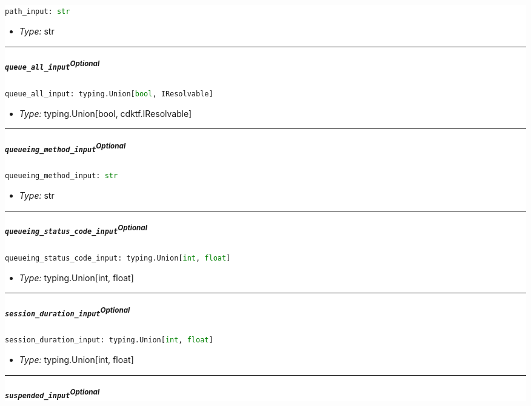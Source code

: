 ```python
path_input: str
```

- *Type:* str

---

##### `queue_all_input`<sup>Optional</sup> <a name="queue_all_input" id="@cdktf/provider-cloudflare.waitingRoom.WaitingRoom.property.queueAllInput"></a>

```python
queue_all_input: typing.Union[bool, IResolvable]
```

- *Type:* typing.Union[bool, cdktf.IResolvable]

---

##### `queueing_method_input`<sup>Optional</sup> <a name="queueing_method_input" id="@cdktf/provider-cloudflare.waitingRoom.WaitingRoom.property.queueingMethodInput"></a>

```python
queueing_method_input: str
```

- *Type:* str

---

##### `queueing_status_code_input`<sup>Optional</sup> <a name="queueing_status_code_input" id="@cdktf/provider-cloudflare.waitingRoom.WaitingRoom.property.queueingStatusCodeInput"></a>

```python
queueing_status_code_input: typing.Union[int, float]
```

- *Type:* typing.Union[int, float]

---

##### `session_duration_input`<sup>Optional</sup> <a name="session_duration_input" id="@cdktf/provider-cloudflare.waitingRoom.WaitingRoom.property.sessionDurationInput"></a>

```python
session_duration_input: typing.Union[int, float]
```

- *Type:* typing.Union[int, float]

---

##### `suspended_input`<sup>Optional</sup> <a name="suspended_input" id="@cdktf/provider-cloudflare.waitingRoom.WaitingRoom.property.suspendedInput"></a>
